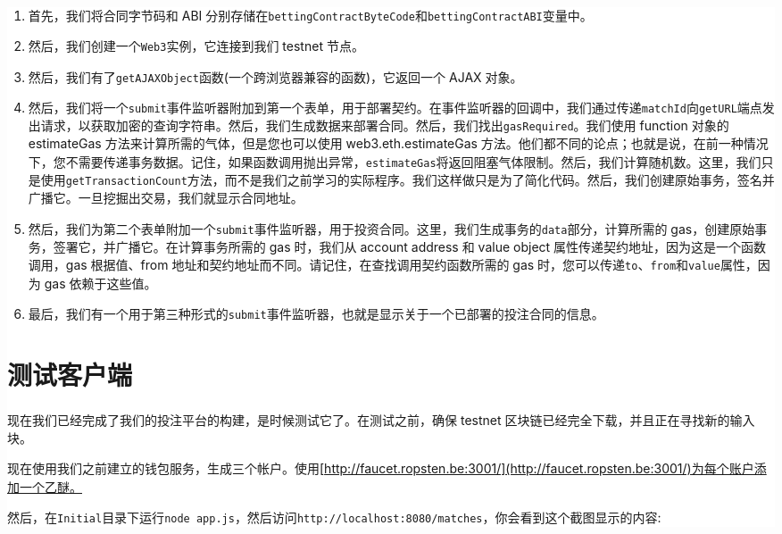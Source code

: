 1.  首先，我们将合同字节码和 ABI 分别存储在`bettingContractByteCode`和`bettingContractABI`变量中。
2.  然后，我们创建一个`Web3`实例，它连接到我们 testnet 节点。
3.  然后，我们有了`getAJAXObject`函数(一个跨浏览器兼容的函数)，它返回一个 AJAX 对象。
4.  然后，我们将一个`submit`事件监听器附加到第一个表单，用于部署契约。在事件监听器的回调中，我们通过传递`matchId`向`getURL`端点发出请求，以获取加密的查询字符串。然后，我们生成数据来部署合同。然后，我们找出`gasRequired`。我们使用 function 对象的 estimateGas 方法来计算所需的气体，但是您也可以使用 web3.eth.estimateGas 方法。他们都不同的论点；也就是说，在前一种情况下，您不需要传递事务数据。记住，如果函数调用抛出异常，`estimateGas`将返回阻塞气体限制。然后，我们计算随机数。这里，我们只是使用`getTransactionCount`方法，而不是我们之前学习的实际程序。我们这样做只是为了简化代码。然后，我们创建原始事务，签名并广播它。一旦挖掘出交易，我们就显示合同地址。

5.  然后，我们为第二个表单附加一个`submit`事件监听器，用于投资合同。这里，我们生成事务的`data`部分，计算所需的 gas，创建原始事务，签署它，并广播它。在计算事务所需的 gas 时，我们从 account address 和 value object 属性传递契约地址，因为这是一个函数调用，gas 根据值、from 地址和契约地址而不同。请记住，在查找调用契约函数所需的 gas 时，您可以传递`to`、`from`和`value`属性，因为 gas 依赖于这些值。
6.  最后，我们有一个用于第三种形式的`submit`事件监听器，也就是显示关于一个已部署的投注合同的信息。

# 测试客户端

现在我们已经完成了我们的投注平台的构建，是时候测试它了。在测试之前，确保 testnet 区块链已经完全下载，并且正在寻找新的输入块。

现在使用我们之前建立的钱包服务，生成三个帐户。使用[http://faucet.ropsten.be:3001/](http://faucet.ropsten.be:3001/)为每个账户添加一个乙醚。

然后，在`Initial`目录下运行`node app.js`，然后访问`http://localhost:8080/matches`，你会看到这个截图显示的内容:
